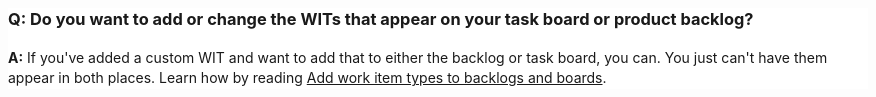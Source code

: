 ### Q: Do you want to add or change the WITs that appear on your task board or product backlog?  

**A:** If you've added a custom WIT and want to add that to either the backlog or task board, you can. You just can't have them appear in both places. Learn how by reading [Add work item types to backlogs and boards](../add-wits-to-backlogs-and-boards.md).  

